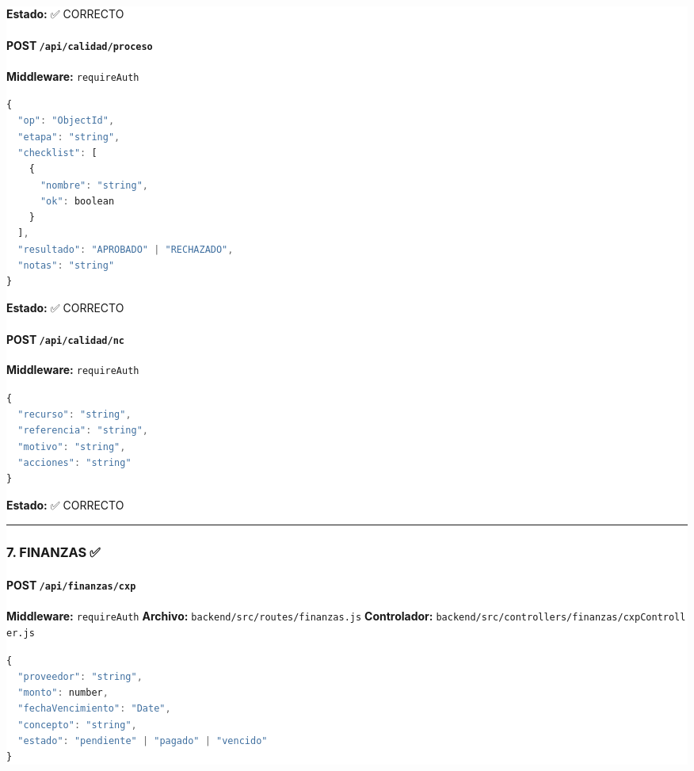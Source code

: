 **Estado:** ✅ CORRECTO

#### POST `/api/calidad/proceso`
**Middleware:** `requireAuth`

```javascript
{
  "op": "ObjectId",
  "etapa": "string",
  "checklist": [
    {
      "nombre": "string",
      "ok": boolean
    }
  ],
  "resultado": "APROBADO" | "RECHAZADO",
  "notas": "string"
}
```

**Estado:** ✅ CORRECTO

#### POST `/api/calidad/nc`
**Middleware:** `requireAuth`

```javascript
{
  "recurso": "string",
  "referencia": "string",
  "motivo": "string",
  "acciones": "string"
}
```

**Estado:** ✅ CORRECTO

---

### 7. **FINANZAS** ✅

#### POST `/api/finanzas/cxp`
**Middleware:** `requireAuth`
**Archivo:** `backend/src/routes/finanzas.js`
**Controlador:** `backend/src/controllers/finanzas/cxpController.js`

```javascript
{
  "proveedor": "string",
  "monto": number,
  "fechaVencimiento": "Date",
  "concepto": "string",
  "estado": "pendiente" | "pagado" | "vencido"
}
```
